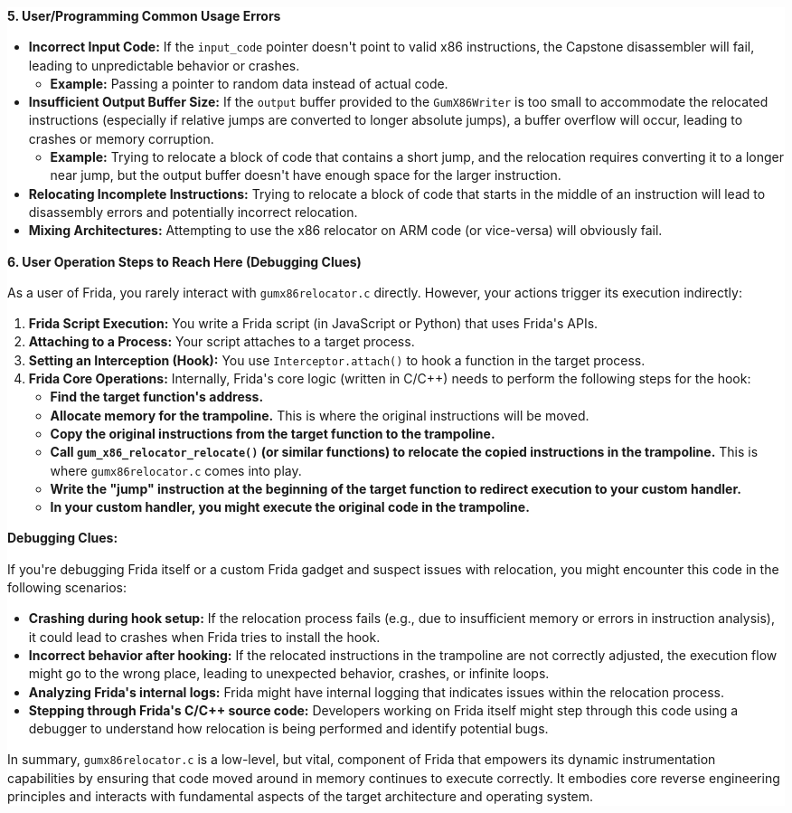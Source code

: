 **5. User/Programming Common Usage Errors**

* **Incorrect Input Code:** If the `input_code` pointer doesn't point to valid x86 instructions, the Capstone disassembler will fail, leading to unpredictable behavior or crashes.
    * **Example:**  Passing a pointer to random data instead of actual code.
* **Insufficient Output Buffer Size:** If the `output` buffer provided to the `GumX86Writer` is too small to accommodate the relocated instructions (especially if relative jumps are converted to longer absolute jumps), a buffer overflow will occur, leading to crashes or memory corruption.
    * **Example:** Trying to relocate a block of code that contains a short jump, and the relocation requires converting it to a longer near jump, but the output buffer doesn't have enough space for the larger instruction.
* **Relocating Incomplete Instructions:**  Trying to relocate a block of code that starts in the middle of an instruction will lead to disassembly errors and potentially incorrect relocation.
* **Mixing Architectures:** Attempting to use the x86 relocator on ARM code (or vice-versa) will obviously fail.

**6. User Operation Steps to Reach Here (Debugging Clues)**

As a user of Frida, you rarely interact with `gumx86relocator.c` directly. However, your actions trigger its execution indirectly:

1. **Frida Script Execution:** You write a Frida script (in JavaScript or Python) that uses Frida's APIs.
2. **Attaching to a Process:** Your script attaches to a target process.
3. **Setting an Interception (Hook):** You use `Interceptor.attach()` to hook a function in the target process.
4. **Frida Core Operations:** Internally, Frida's core logic (written in C/C++) needs to perform the following steps for the hook:
    * **Find the target function's address.**
    * **Allocate memory for the trampoline.** This is where the original instructions will be moved.
    * **Copy the original instructions from the target function to the trampoline.**
    * **Call `gum_x86_relocator_relocate()` (or similar functions) to relocate the copied instructions in the trampoline.** This is where `gumx86relocator.c` comes into play.
    * **Write the "jump" instruction at the beginning of the target function to redirect execution to your custom handler.**
    * **In your custom handler, you might execute the original code in the trampoline.**

**Debugging Clues:**

If you're debugging Frida itself or a custom Frida gadget and suspect issues with relocation, you might encounter this code in the following scenarios:

* **Crashing during hook setup:** If the relocation process fails (e.g., due to insufficient memory or errors in instruction analysis), it could lead to crashes when Frida tries to install the hook.
* **Incorrect behavior after hooking:** If the relocated instructions in the trampoline are not correctly adjusted, the execution flow might go to the wrong place, leading to unexpected behavior, crashes, or infinite loops.
* **Analyzing Frida's internal logs:** Frida might have internal logging that indicates issues within the relocation process.
* **Stepping through Frida's C/C++ source code:** Developers working on Frida itself might step through this code using a debugger to understand how relocation is being performed and identify potential bugs.

In summary, `gumx86relocator.c` is a low-level, but vital, component of Frida that empowers its dynamic instrumentation capabilities by ensuring that code moved around in memory continues to execute correctly. It embodies core reverse engineering principles and interacts with fundamental aspects of the target architecture and operating system.
